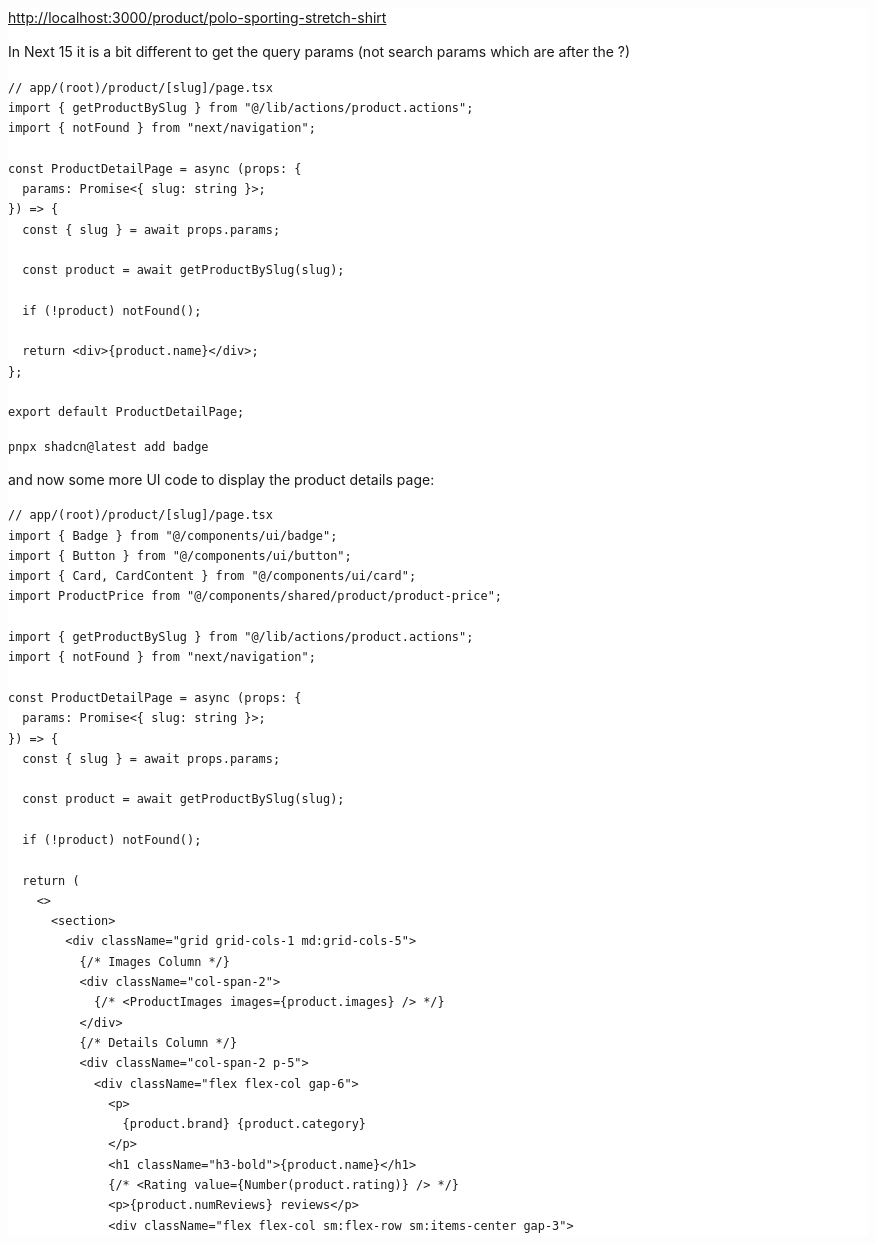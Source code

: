 [http://localhost:3000/product/polo-sporting-stretch-shirt](http://localhost:3000/product/polo-sporting-stretch-shirt)

In Next 15 it is a bit different to get the query params (not search params which are after the ?)

```tsx
// app/(root)/product/[slug]/page.tsx
import { getProductBySlug } from "@/lib/actions/product.actions";
import { notFound } from "next/navigation";

const ProductDetailPage = async (props: {
  params: Promise<{ slug: string }>;
}) => {
  const { slug } = await props.params;

  const product = await getProductBySlug(slug);

  if (!product) notFound(); 

  return <div>{product.name}</div>;
};

export default ProductDetailPage;
```

`pnpx shadcn@latest add badge`

and now some more UI code to display the product details page:

```tsx
// app/(root)/product/[slug]/page.tsx
import { Badge } from "@/components/ui/badge";
import { Button } from "@/components/ui/button";
import { Card, CardContent } from "@/components/ui/card";
import ProductPrice from "@/components/shared/product/product-price";

import { getProductBySlug } from "@/lib/actions/product.actions";
import { notFound } from "next/navigation";

const ProductDetailPage = async (props: {
  params: Promise<{ slug: string }>;
}) => {
  const { slug } = await props.params;

  const product = await getProductBySlug(slug);

  if (!product) notFound();

  return (
    <>
      <section>
        <div className="grid grid-cols-1 md:grid-cols-5">
          {/* Images Column */}
          <div className="col-span-2">
            {/* <ProductImages images={product.images} /> */}
          </div>
          {/* Details Column */}
          <div className="col-span-2 p-5">
            <div className="flex flex-col gap-6">
              <p>
                {product.brand} {product.category}
              </p>
              <h1 className="h3-bold">{product.name}</h1>
              {/* <Rating value={Number(product.rating)} /> */}
              <p>{product.numReviews} reviews</p>
              <div className="flex flex-col sm:flex-row sm:items-center gap-3">
```